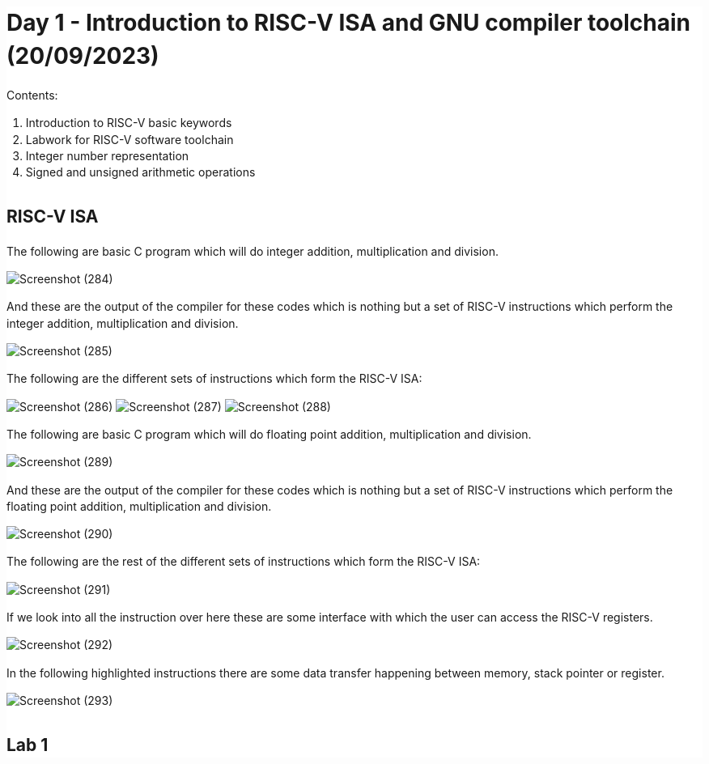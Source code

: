 # Day 1 - Introduction to RISC-V ISA and GNU compiler toolchain (20/09/2023)

Contents:
1. Introduction to RISC-V basic keywords
2. Labwork for RISC-V software toolchain
3. Integer number representation
4. Signed and unsigned arithmetic operations

## RISC-V ISA

The following are basic C program which will do integer addition, multiplication and division.

![Screenshot (284)](https://github.com/fayizferosh/risc-v-myth-report/assets/63997454/0edd3353-be8d-4bf5-93cc-b5af7654ed71)

And these are the output of the compiler for these codes which is nothing but a set of RISC-V instructions which perform the integer addition, multiplication and division.

![Screenshot (285)](https://github.com/fayizferosh/risc-v-myth-report/assets/63997454/f8926f6b-18ae-4309-8021-9d3a194b463d)

The following are the different sets of instructions which form the RISC-V ISA:

![Screenshot (286)](https://github.com/fayizferosh/risc-v-myth-report/assets/63997454/ba91e6c3-a0e5-4e26-a7b3-977b6d993441)
![Screenshot (287)](https://github.com/fayizferosh/risc-v-myth-report/assets/63997454/7dc0afc0-3d44-4669-8694-43e4d48114e0)
![Screenshot (288)](https://github.com/fayizferosh/risc-v-myth-report/assets/63997454/448260e4-b3f9-46ce-a9fe-5816733d5ed7)

The following are basic C program which will do floating point addition, multiplication and division.

![Screenshot (289)](https://github.com/fayizferosh/risc-v-myth-report/assets/63997454/bc6b7441-9d00-42f4-b095-05bc511e497f)

And these are the output of the compiler for these codes which is nothing but a set of RISC-V instructions which perform the floating point addition, multiplication and division.

![Screenshot (290)](https://github.com/fayizferosh/risc-v-myth-report/assets/63997454/253d30fd-f57d-48d2-8400-b6c1d0123449)

The following are the rest of the different sets of instructions which form the RISC-V ISA:

![Screenshot (291)](https://github.com/fayizferosh/risc-v-myth-report/assets/63997454/34b6d5a1-75ba-4171-810e-ecfa2ad8c386)

If we look into all the instruction over here these are some interface with which the user can access the RISC-V registers.

![Screenshot (292)](https://github.com/fayizferosh/risc-v-myth-report/assets/63997454/54324034-1544-4369-9d32-9e5c5e87c2e1)

In the following highlighted instructions there are some data transfer happening between memory, stack pointer or register.

![Screenshot (293)](https://github.com/fayizferosh/risc-v-myth-report/assets/63997454/bc831159-437b-47c3-8725-738136f6cfd3)

## Lab 1
